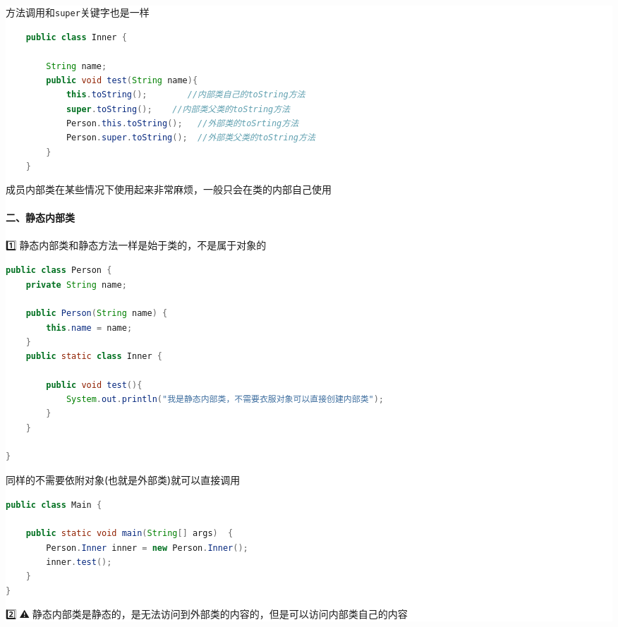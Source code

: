 方法调用和`super`关键字也是一样

```java
    public class Inner {

        String name;
        public void test(String name){
            this.toString();		//内部类自己的toString方法
            super.toString();    //内部类父类的toString方法
            Person.this.toString();   //外部类的toSrting方法
            Person.super.toString();  //外部类父类的toString方法
        }
    }
```



成员内部类在某些情况下使用起来非常麻烦，一般只会在类的内部自己使用







#### 二、静态内部类

:one: 静态内部类和静态方法一样是始于类的，不是属于对象的

```java
public class Person {
    private String name;

    public Person(String name) {
        this.name = name;
    }
    public static class Inner {

        public void test(){
            System.out.println("我是静态内部类，不需要衣服对象可以直接创建内部类");
        }
    }

}
```

同样的不需要依附对象(也就是外部类)就可以直接调用

```java
public class Main {

    public static void main(String[] args)  {
        Person.Inner inner = new Person.Inner();
        inner.test();
    }
}
```

:two: :warning: 静态内部类是静态的，是无法访问到外部类的内容的，但是可以访问内部类自己的内容

